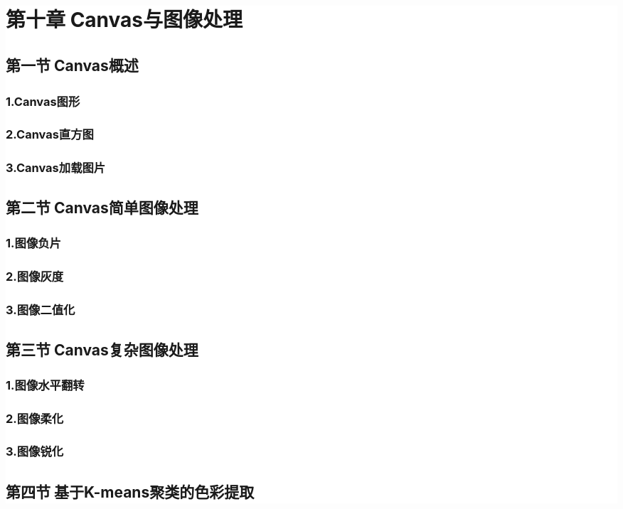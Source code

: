 # 第十章 Canvas与图像处理

## 第一节 Canvas概述

### 1.Canvas图形

<iframe src="/CH10/HelloCanvas.htm" scrolling="yes" frameborder="0" width="100%" height="600px"></iframe>

### 2.Canvas直方图

<iframe src="/CH10/HistCanvas.htm" scrolling="yes" frameborder="0" width="100%" height="600px"></iframe>

### 3.Canvas加载图片

<iframe src="/CH10/imageCanvas.htm" scrolling="yes" frameborder="0" width="100%" height="600px"></iframe>

## 第二节 Canvas简单图像处理

### 1.图像负片

<iframe src="/CH10/imageReverse.htm" scrolling="yes" frameborder="0" width="100%" height="600px"></iframe>

### 2.图像灰度

<iframe src="/CH10/imageGray.htm" scrolling="yes" frameborder="0" width="100%" height="600px"></iframe>

### 3.图像二值化

<iframe src="/CH10/imageBinary.htm" scrolling="yes" frameborder="0" width="100%" height="600px"></iframe>

## 第三节 Canvas复杂图像处理

### 1.图像水平翻转

<iframe src="/CH10/imageFlip.htm" scrolling="yes" frameborder="0" width="100%" height="600px"></iframe>

### 2.图像柔化

<iframe src="/CH10/imageBlur.htm" scrolling="yes" frameborder="0" width="100%" height="600px"></iframe>

### 3.图像锐化

<iframe src="/CH10/imageSharpen.htm" scrolling="yes" frameborder="0" width="100%" height="600px"></iframe>

## 第四节 基于K-means聚类的色彩提取

<iframe src="/CH10/colorKmeans.htm" scrolling="yes" frameborder="0" width="100%" height="600px"></iframe>
